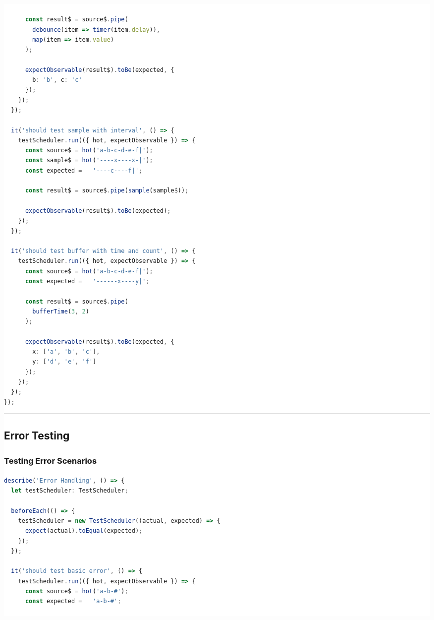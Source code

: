 ```typescript
      
      const result$ = source$.pipe(
        debounce(item => timer(item.delay)),
        map(item => item.value)
      );
      
      expectObservable(result$).toBe(expected, {
        b: 'b', c: 'c'
      });
    });
  });

  it('should test sample with interval', () => {
    testScheduler.run(({ hot, expectObservable }) => {
      const source$ = hot('a-b-c-d-e-f|');
      const sample$ = hot('----x----x-|');
      const expected =   '----c----f|';
      
      const result$ = source$.pipe(sample(sample$));
      
      expectObservable(result$).toBe(expected);
    });
  });

  it('should test buffer with time and count', () => {
    testScheduler.run(({ hot, expectObservable }) => {
      const source$ = hot('a-b-c-d-e-f|');
      const expected =   '------x----y|';
      
      const result$ = source$.pipe(
        bufferTime(3, 2)
      );
      
      expectObservable(result$).toBe(expected, {
        x: ['a', 'b', 'c'],
        y: ['d', 'e', 'f']
      });
    });
  });
});
```

---

## Error Testing

### Testing Error Scenarios

```typescript
describe('Error Handling', () => {
  let testScheduler: TestScheduler;

  beforeEach(() => {
    testScheduler = new TestScheduler((actual, expected) => {
      expect(actual).toEqual(expected);
    });
  });

  it('should test basic error', () => {
    testScheduler.run(({ hot, expectObservable }) => {
      const source$ = hot('a-b-#');
      const expected =   'a-b-#';
      
```
